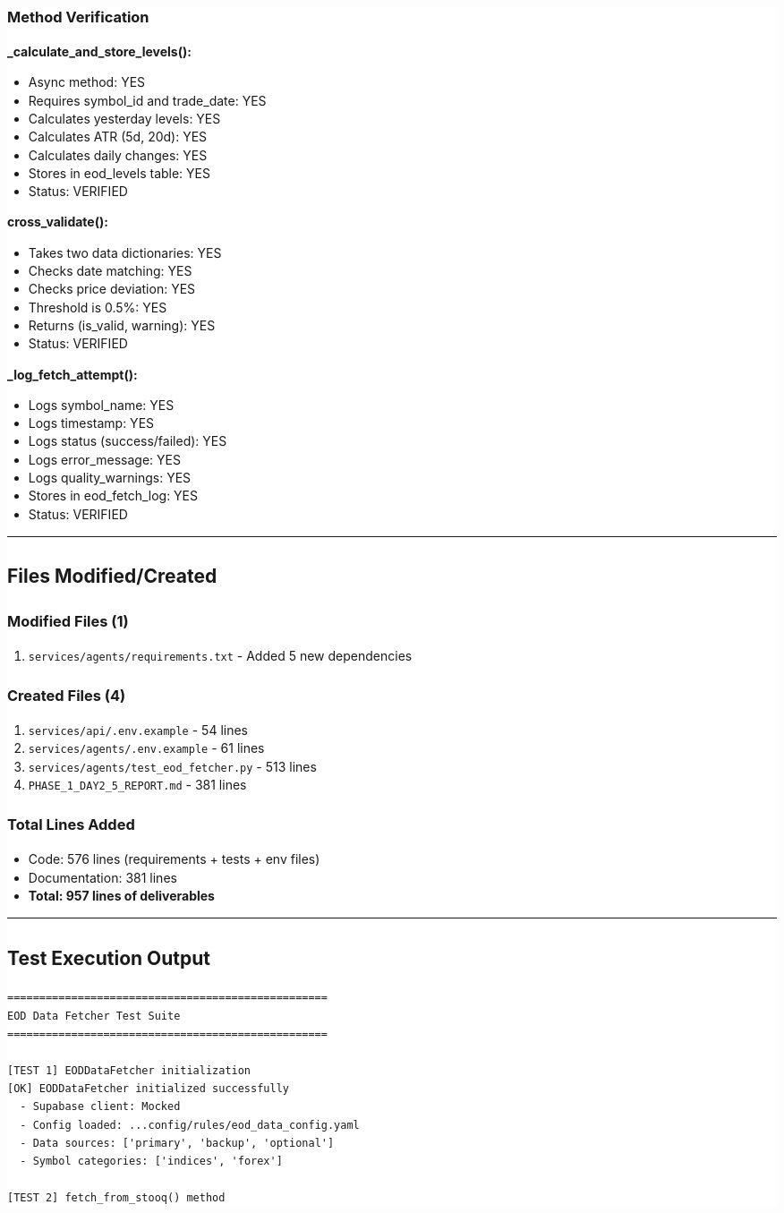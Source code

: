 ### Method Verification

**_calculate_and_store_levels():**
- Async method: YES
- Requires symbol_id and trade_date: YES
- Calculates yesterday levels: YES
- Calculates ATR (5d, 20d): YES
- Calculates daily changes: YES
- Stores in eod_levels table: YES
- Status: VERIFIED

**cross_validate():**
- Takes two data dictionaries: YES
- Checks date matching: YES
- Checks price deviation: YES
- Threshold is 0.5%: YES
- Returns (is_valid, warning): YES
- Status: VERIFIED

**_log_fetch_attempt():**
- Logs symbol_name: YES
- Logs timestamp: YES
- Logs status (success/failed): YES
- Logs error_message: YES
- Logs quality_warnings: YES
- Stores in eod_fetch_log: YES
- Status: VERIFIED

---

## Files Modified/Created

### Modified Files (1)
1. `services/agents/requirements.txt` - Added 5 new dependencies

### Created Files (4)
1. `services/api/.env.example` - 54 lines
2. `services/agents/.env.example` - 61 lines
3. `services/agents/test_eod_fetcher.py` - 513 lines
4. `PHASE_1_DAY2_5_REPORT.md` - 381 lines

### Total Lines Added
- Code: 576 lines (requirements + tests + env files)
- Documentation: 381 lines
- **Total: 957 lines of deliverables**

---

## Test Execution Output

```
==================================================
EOD Data Fetcher Test Suite
==================================================

[TEST 1] EODDataFetcher initialization
[OK] EODDataFetcher initialized successfully
  - Supabase client: Mocked
  - Config loaded: ...config/rules/eod_data_config.yaml
  - Data sources: ['primary', 'backup', 'optional']
  - Symbol categories: ['indices', 'forex']

[TEST 2] fetch_from_stooq() method
```